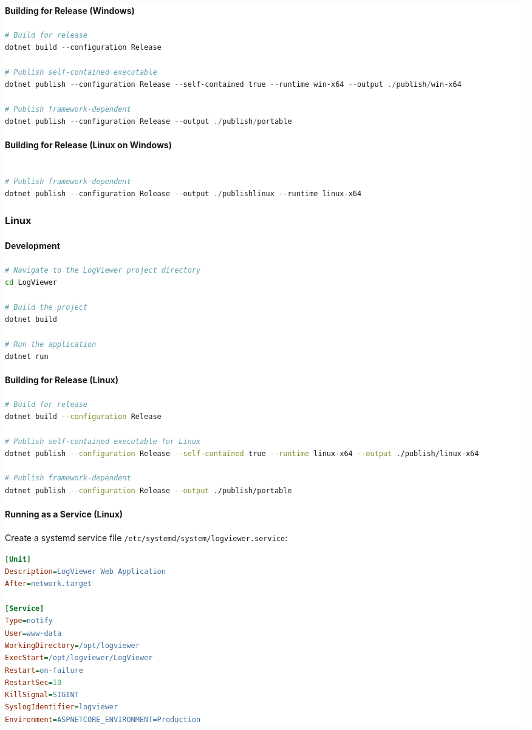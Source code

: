 #### Building for Release (Windows)
```powershell
# Build for release
dotnet build --configuration Release

# Publish self-contained executable
dotnet publish --configuration Release --self-contained true --runtime win-x64 --output ./publish/win-x64

# Publish framework-dependent
dotnet publish --configuration Release --output ./publish/portable
```

#### Building for Release (Linux on Windows)
```powershell

# Publish framework-dependent
dotnet publish --configuration Release --output ./publishlinux --runtime linux-x64
```

### Linux

#### Development
```bash
# Navigate to the LogViewer project directory
cd LogViewer

# Build the project
dotnet build

# Run the application
dotnet run
```

#### Building for Release (Linux)
```bash
# Build for release
dotnet build --configuration Release

# Publish self-contained executable for Linux
dotnet publish --configuration Release --self-contained true --runtime linux-x64 --output ./publish/linux-x64

# Publish framework-dependent
dotnet publish --configuration Release --output ./publish/portable
```

#### Running as a Service (Linux)
Create a systemd service file `/etc/systemd/system/logviewer.service`:

```ini
[Unit]
Description=LogViewer Web Application
After=network.target

[Service]
Type=notify
User=www-data
WorkingDirectory=/opt/logviewer
ExecStart=/opt/logviewer/LogViewer
Restart=on-failure
RestartSec=10
KillSignal=SIGINT
SyslogIdentifier=logviewer
Environment=ASPNETCORE_ENVIRONMENT=Production
```